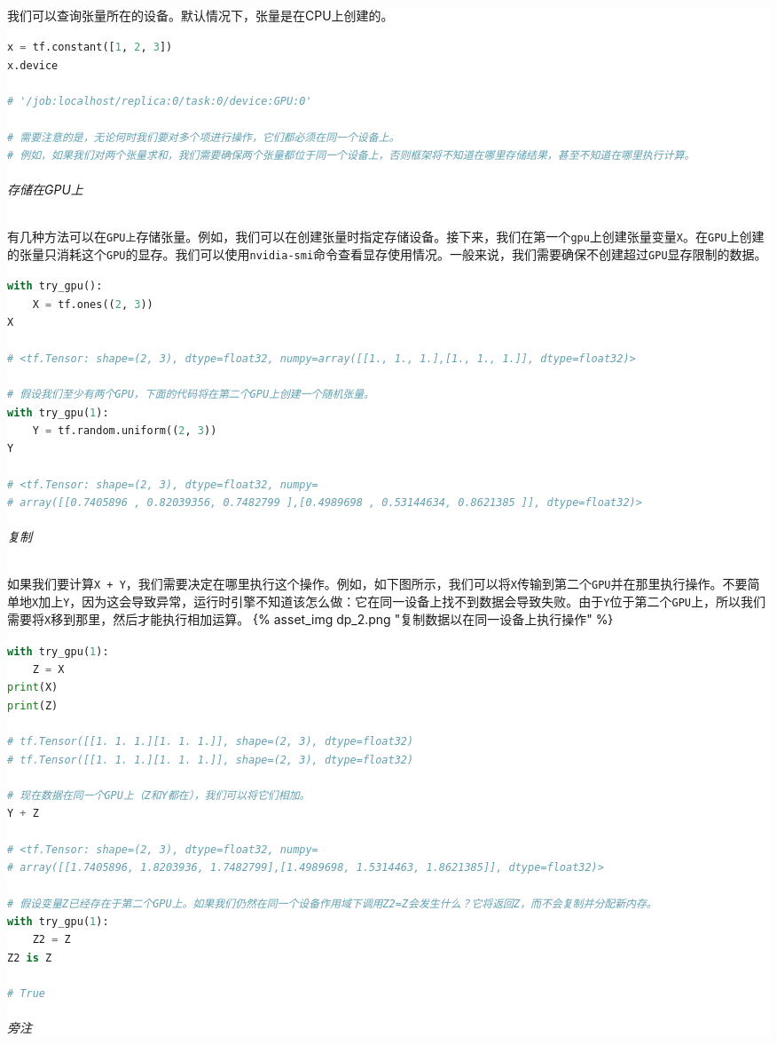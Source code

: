 我们可以查询张量所在的设备。默认情况下，张量是在CPU上创建的。
```python
x = tf.constant([1, 2, 3])
x.device

# '/job:localhost/replica:0/task:0/device:GPU:0'

# 需要注意的是，无论何时我们要对多个项进行操作，它们都必须在同一个设备上。 
# 例如，如果我们对两个张量求和，我们需要确保两个张量都位于同一个设备上，否则框架将不知道在哪里存储结果，甚至不知道在哪里执行计算。
```
###### 存储在GPU上

有几种方法可以在`GPU上`存储张量。例如，我们可以在创建张量时指定存储设备。接下来，我们在第一个`gpu`上创建张量变量`X`。在`GPU`上创建的张量只消耗这个`GPU`的显存。我们可以使用`nvidia-smi`命令查看显存使用情况。一般来说，我们需要确保不创建超过`GPU`显存限制的数据。
```python
with try_gpu():
    X = tf.ones((2, 3))
X

# <tf.Tensor: shape=(2, 3), dtype=float32, numpy=array([[1., 1., 1.],[1., 1., 1.]], dtype=float32)>

# 假设我们至少有两个GPU，下面的代码将在第二个GPU上创建一个随机张量。
with try_gpu(1):
    Y = tf.random.uniform((2, 3))
Y

# <tf.Tensor: shape=(2, 3), dtype=float32, numpy=
# array([[0.7405896 , 0.82039356, 0.7482799 ],[0.4989698 , 0.53144634, 0.8621385 ]], dtype=float32)>
```
###### 复制

如果我们要计算`X + Y`，我们需要决定在哪里执行这个操作。例如，如下图所示，我们可以将`X`传输到第二个`GPU`并在那里执行操作。不要简单地`X`加上`Y`，因为这会导致异常，运行时引擎不知道该怎么做：它在同一设备上找不到数据会导致失败。由于`Y`位于第二个`GPU`上，所以我们需要将`X`移到那里，然后才能执行相加运算。
{% asset_img dp_2.png "复制数据以在同一设备上执行操作" %}

```python
with try_gpu(1):
    Z = X
print(X)
print(Z)

# tf.Tensor([[1. 1. 1.][1. 1. 1.]], shape=(2, 3), dtype=float32)
# tf.Tensor([[1. 1. 1.][1. 1. 1.]], shape=(2, 3), dtype=float32)

# 现在数据在同一个GPU上（Z和Y都在），我们可以将它们相加。
Y + Z

# <tf.Tensor: shape=(2, 3), dtype=float32, numpy=
# array([[1.7405896, 1.8203936, 1.7482799],[1.4989698, 1.5314463, 1.8621385]], dtype=float32)>

# 假设变量Z已经存在于第二个GPU上。如果我们仍然在同一个设备作用域下调用Z2=Z会发生什么？它将返回Z，而不会复制并分配新内存。
with try_gpu(1):
    Z2 = Z
Z2 is Z

# True
```
###### 旁注
